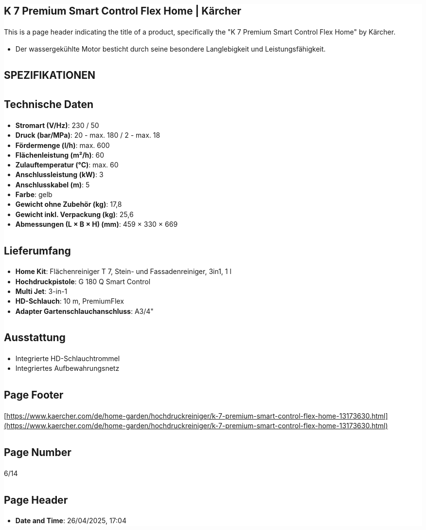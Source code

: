 ## K 7 Premium Smart Control Flex Home | Kärcher

This is a page header indicating the title of a product, specifically the "K 7 Premium Smart Control Flex Home" by Kärcher. 

- Der wassergekühlte Motor besticht durch seine besondere Langlebigkeit und Leistungsfähigkeit. 

## SPEZIFIKATIONEN 

## Technische Daten

- **Stromart (V/Hz)**: 230 / 50
- **Druck (bar/MPa)**: 20 - max. 180 / 2 - max. 18
- **Fördermenge (l/h)**: max. 600
- **Flächenleistung (m²/h)**: 60
- **Zulauftemperatur (°C)**: max. 60
- **Anschlussleistung (kW)**: 3
- **Anschlusskabel (m)**: 5
- **Farbe**: gelb
- **Gewicht ohne Zubehör (kg)**: 17,8
- **Gewicht inkl. Verpackung (kg)**: 25,6
- **Abmessungen (L × B × H) (mm)**: 459 × 330 × 669 

## Lieferumfang

- **Home Kit**: Flächenreiniger T 7, Stein- und Fassadenreiniger, 3in1, 1 l
- **Hochdruckpistole**: G 180 Q Smart Control
- **Multi Jet**: 3-in-1
- **HD-Schlauch**: 10 m, PremiumFlex
- **Adapter Gartenschlauchanschluss**: A3/4" 

## Ausstattung

- Integrierte HD-Schlauchtrommel
- Integriertes Aufbewahrungsnetz 

## Page Footer

[https://www.kaercher.com/de/home-garden/hochdruckreiniger/k-7-premium-smart-control-flex-home-13173630.html](https://www.kaercher.com/de/home-garden/hochdruckreiniger/k-7-premium-smart-control-flex-home-13173630.html) 

## Page Number

6/14 

## Page Header

- **Date and Time**: 26/04/2025, 17:04
